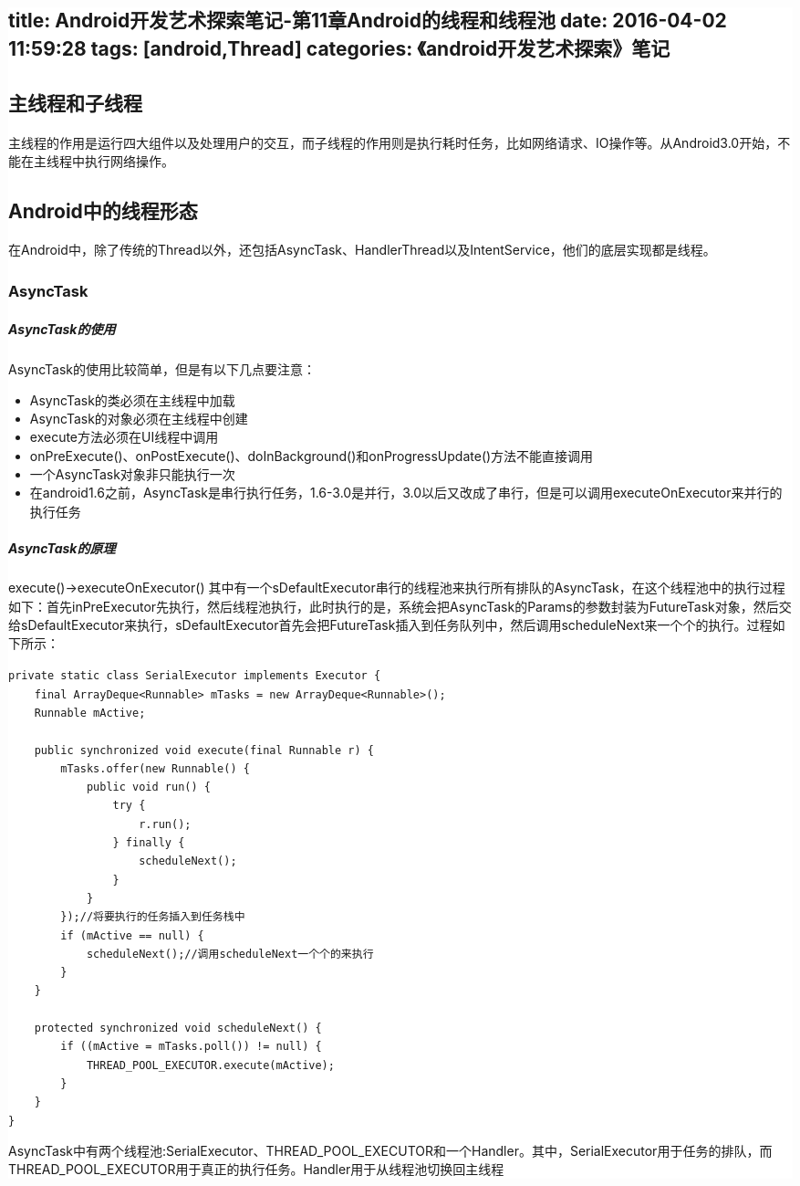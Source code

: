 title: Android开发艺术探索笔记-第11章Android的线程和线程池
date: 2016-04-02 11:59:28
tags: [android,Thread]
categories: 《android开发艺术探索》笔记
---
<h2>主线程和子线程</h2>
主线程的作用是运行四大组件以及处理用户的交互，而子线程的作用则是执行耗时任务，比如网络请求、IO操作等。从Android3.0开始，不能在主线程中执行网络操作。
<h2>Android中的线程形态</h2>
在Android中，除了传统的Thread以外，还包括AsyncTask、HandlerThread以及IntentService，他们的底层实现都是线程。
<h3>AsyncTask</h3>
<h5>AsyncTask的使用</h5>
AsyncTask的使用比较简单，但是有以下几点要注意：

- AsyncTask的类必须在主线程中加载
- AsyncTask的对象必须在主线程中创建
- execute方法必须在UI线程中调用
- onPreExecute()、onPostExecute()、doInBackground()和onProgressUpdate()方法不能直接调用
- 一个AsyncTask对象非只能执行一次
- 在android1.6之前，AsyncTask是串行执行任务，1.6-3.0是并行，3.0以后又改成了串行，但是可以调用executeOnExecutor来并行的执行任务
<h5>AsyncTask的原理</h5>
execute()->executeOnExecutor()
其中有一个sDefaultExecutor串行的线程池来执行所有排队的AsyncTask，在这个线程池中的执行过程如下：首先inPreExecutor先执行，然后线程池执行，此时执行的是，系统会把AsyncTask的Params的参数封装为FutureTask对象，然后交给sDefaultExecutor来执行，sDefaultExecutor首先会把FutureTask插入到任务队列中，然后调用scheduleNext来一个个的执行。过程如下所示：

	private static class SerialExecutor implements Executor {
        final ArrayDeque<Runnable> mTasks = new ArrayDeque<Runnable>();
        Runnable mActive;

        public synchronized void execute(final Runnable r) {
            mTasks.offer(new Runnable() {
                public void run() {
                    try {
                        r.run();
                    } finally {
                        scheduleNext();
                    }
                }
            });//将要执行的任务插入到任务栈中
            if (mActive == null) {
                scheduleNext();//调用scheduleNext一个个的来执行
            }
        }

        protected synchronized void scheduleNext() {
            if ((mActive = mTasks.poll()) != null) {
                THREAD_POOL_EXECUTOR.execute(mActive);
            }
        }
    }

AsyncTask中有两个线程池:SerialExecutor、THREAD_POOL_EXECUTOR和一个Handler。其中，SerialExecutor用于任务的排队，而THREAD_POOL_EXECUTOR用于真正的执行任务。Handler用于从线程池切换回主线程

